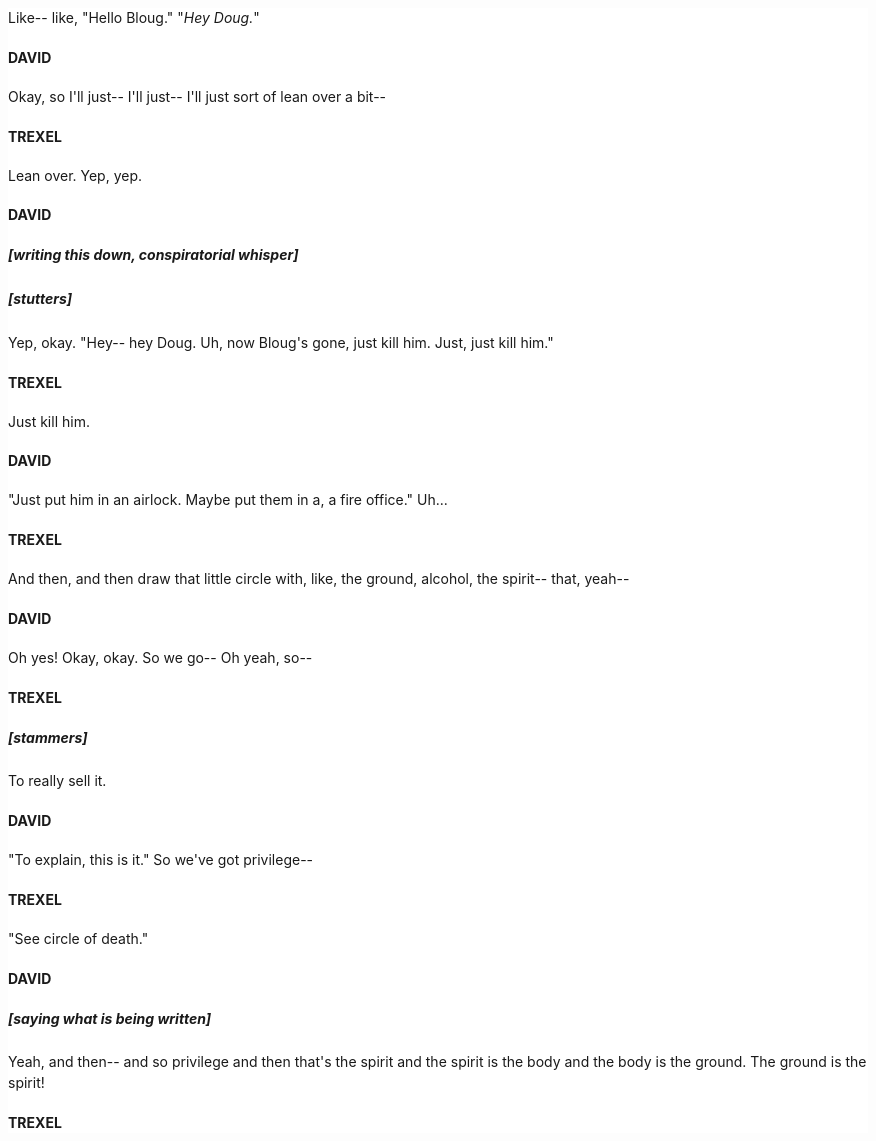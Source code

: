 Like-- like, "Hello Bloug." "*Hey Doug.*"

#### DAVID

Okay, so I'll just-- I'll just-- I'll just sort of lean over a bit--

#### TREXEL

Lean over. Yep, yep.

#### DAVID

##### [writing this down, conspiratorial whisper]

##### [stutters]

Yep, okay. "Hey-- hey Doug. Uh, now Bloug's gone,  just kill him. Just, just kill him."

#### TREXEL

Just kill him.

#### DAVID

"Just put him in an airlock. Maybe put them in a, a fire office." Uh...

#### TREXEL

And then, and then draw that little circle with, like, the ground, alcohol, the spirit-- that, yeah--

#### DAVID

Oh yes! Okay, okay. So we go-- Oh yeah, so--

#### TREXEL

##### [stammers]

To really sell it.

#### DAVID

"To explain, this is it." So we've got privilege--

#### TREXEL

"See circle of death."

#### DAVID

##### [saying what is being written]

Yeah, and then--  and so privilege and then that's the spirit and the spirit is the body and the body is the ground. The ground is the spirit!

#### TREXEL
